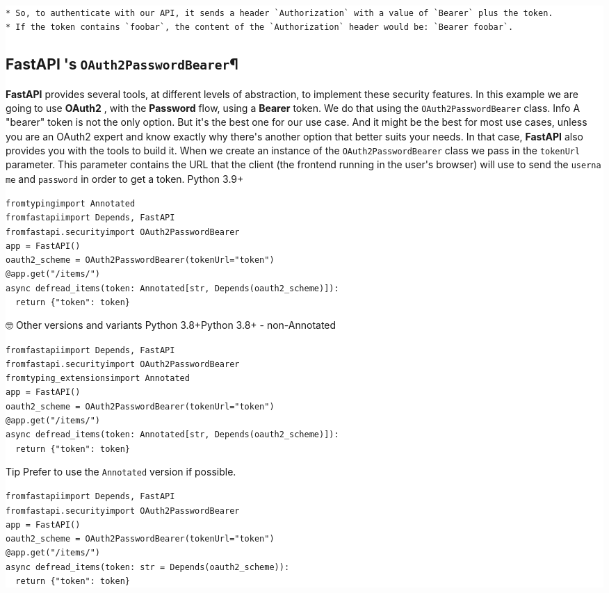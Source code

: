     * So, to authenticate with our API, it sends a header `Authorization` with a value of `Bearer` plus the token.
    * If the token contains `foobar`, the content of the `Authorization` header would be: `Bearer foobar`.


## **FastAPI** 's `OAuth2PasswordBearer`¶
**FastAPI** provides several tools, at different levels of abstraction, to implement these security features.
In this example we are going to use **OAuth2** , with the **Password** flow, using a **Bearer** token. We do that using the `OAuth2PasswordBearer` class.
Info
A "bearer" token is not the only option.
But it's the best one for our use case.
And it might be the best for most use cases, unless you are an OAuth2 expert and know exactly why there's another option that better suits your needs.
In that case, **FastAPI** also provides you with the tools to build it.
When we create an instance of the `OAuth2PasswordBearer` class we pass in the `tokenUrl` parameter. This parameter contains the URL that the client (the frontend running in the user's browser) will use to send the `username` and `password` in order to get a token.
Python 3.9+
```
fromtypingimport Annotated
fromfastapiimport Depends, FastAPI
fromfastapi.securityimport OAuth2PasswordBearer
app = FastAPI()
oauth2_scheme = OAuth2PasswordBearer(tokenUrl="token")
@app.get("/items/")
async defread_items(token: Annotated[str, Depends(oauth2_scheme)]):
  return {"token": token}

```

🤓 Other versions and variants
Python 3.8+Python 3.8+ - non-Annotated
```
fromfastapiimport Depends, FastAPI
fromfastapi.securityimport OAuth2PasswordBearer
fromtyping_extensionsimport Annotated
app = FastAPI()
oauth2_scheme = OAuth2PasswordBearer(tokenUrl="token")
@app.get("/items/")
async defread_items(token: Annotated[str, Depends(oauth2_scheme)]):
  return {"token": token}

```

Tip
Prefer to use the `Annotated` version if possible.
```
fromfastapiimport Depends, FastAPI
fromfastapi.securityimport OAuth2PasswordBearer
app = FastAPI()
oauth2_scheme = OAuth2PasswordBearer(tokenUrl="token")
@app.get("/items/")
async defread_items(token: str = Depends(oauth2_scheme)):
  return {"token": token}

```
